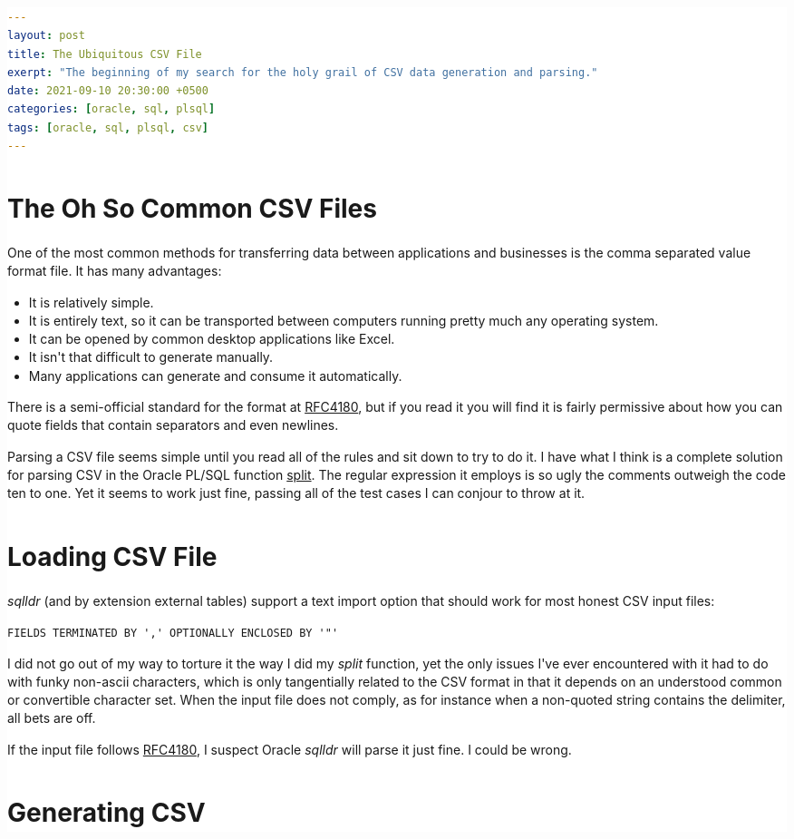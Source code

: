 ```yaml
---
layout: post
title: The Ubiquitous CSV File
exerpt: "The beginning of my search for the holy grail of CSV data generation and parsing."
date: 2021-09-10 20:30:00 +0500
categories: [oracle, sql, plsql]
tags: [oracle, sql, plsql, csv]
---
```

# The Oh So Common CSV Files 

One of the most common methods for transferring data between applications and businesses 
is the comma separated value format file. It has many advantages:

- It is relatively simple.
- It is entirely text, so it can be transported between computers running pretty much any operating system.
- It can be opened by common desktop applications like Excel.
- It isn't that difficult to generate manually.
- Many applications can generate and consume it automatically.

There is a semi-official standard for the format 
at [RFC4180](https://www.loc.gov/preservation/digital/formats/fdd/fdd000323.shtml),
but if you read it you will find it is fairly permissive about how you can quote
fields that contain separators and even newlines.

Parsing a CSV file seems simple
until you read all of the rules and sit down to try to do it. I have what I think
is a complete solution for parsing CSV in the Oracle PL/SQL 
function [split](https://github.com/lee-lindley/plsql_utilities#split). The regular
expression it employs is so ugly the comments outweigh the code ten to one. Yet
it seems to work just fine, passing all of the test cases I can conjour to throw at it.

# Loading CSV File

*sqlldr* (and by extension external tables) support a text import option that should
work for most honest CSV input files:

    FIELDS TERMINATED BY ',' OPTIONALLY ENCLOSED BY '"'

I did not go out of my way to torture it the way I did my *split* function, yet the only
issues I've ever encountered with it had to do with funky non-ascii characters, which is
only tangentially related to the CSV format in that it depends on an understood common
or convertible character set. When the input file does not comply, as for instance when
a non-quoted string contains the delimiter, all bets are off.

If the input file follows [RFC4180](https://www.loc.gov/preservation/digital/formats/fdd/fdd000323.shtml),
I suspect Oracle *sqlldr* will parse it just fine. I could be wrong. 

# Generating CSV
